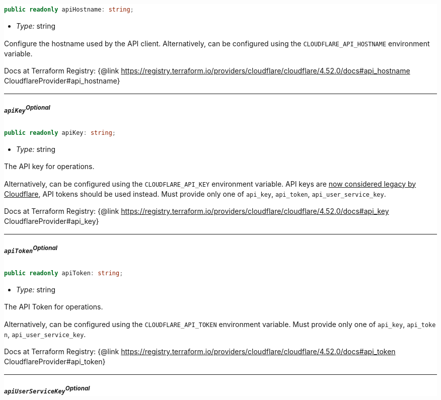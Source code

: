 ```typescript
public readonly apiHostname: string;
```

- *Type:* string

Configure the hostname used by the API client. Alternatively, can be configured using the `CLOUDFLARE_API_HOSTNAME` environment variable.

Docs at Terraform Registry: {@link https://registry.terraform.io/providers/cloudflare/cloudflare/4.52.0/docs#api_hostname CloudflareProvider#api_hostname}

---

##### `apiKey`<sup>Optional</sup> <a name="apiKey" id="@cdktf/provider-cloudflare.provider.CloudflareProviderConfig.property.apiKey"></a>

```typescript
public readonly apiKey: string;
```

- *Type:* string

The API key for operations.

Alternatively, can be configured using the `CLOUDFLARE_API_KEY` environment variable. API keys are [now considered legacy by Cloudflare](https://developers.cloudflare.com/fundamentals/api/get-started/keys/#limitations), API tokens should be used instead. Must provide only one of `api_key`, `api_token`, `api_user_service_key`.

Docs at Terraform Registry: {@link https://registry.terraform.io/providers/cloudflare/cloudflare/4.52.0/docs#api_key CloudflareProvider#api_key}

---

##### `apiToken`<sup>Optional</sup> <a name="apiToken" id="@cdktf/provider-cloudflare.provider.CloudflareProviderConfig.property.apiToken"></a>

```typescript
public readonly apiToken: string;
```

- *Type:* string

The API Token for operations.

Alternatively, can be configured using the `CLOUDFLARE_API_TOKEN` environment variable. Must provide only one of `api_key`, `api_token`, `api_user_service_key`.

Docs at Terraform Registry: {@link https://registry.terraform.io/providers/cloudflare/cloudflare/4.52.0/docs#api_token CloudflareProvider#api_token}

---

##### `apiUserServiceKey`<sup>Optional</sup> <a name="apiUserServiceKey" id="@cdktf/provider-cloudflare.provider.CloudflareProviderConfig.property.apiUserServiceKey"></a>
